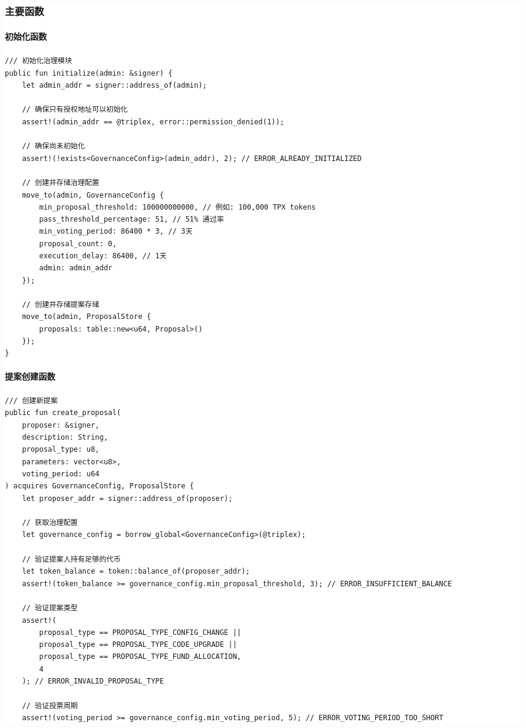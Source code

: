 ### 主要函数

#### 初始化函数

```move
/// 初始化治理模块
public fun initialize(admin: &signer) {
    let admin_addr = signer::address_of(admin);
    
    // 确保只有授权地址可以初始化
    assert!(admin_addr == @triplex, error::permission_denied(1));
    
    // 确保尚未初始化
    assert!(!exists<GovernanceConfig>(admin_addr), 2); // ERROR_ALREADY_INITIALIZED
    
    // 创建并存储治理配置
    move_to(admin, GovernanceConfig {
        min_proposal_threshold: 100000000000, // 例如: 100,000 TPX tokens
        pass_threshold_percentage: 51, // 51% 通过率
        min_voting_period: 86400 * 3, // 3天
        proposal_count: 0,
        execution_delay: 86400, // 1天
        admin: admin_addr
    });
    
    // 创建并存储提案存储
    move_to(admin, ProposalStore {
        proposals: table::new<u64, Proposal>()
    });
}
```

#### 提案创建函数

```move
/// 创建新提案
public fun create_proposal(
    proposer: &signer,
    description: String,
    proposal_type: u8,
    parameters: vector<u8>,
    voting_period: u64
) acquires GovernanceConfig, ProposalStore {
    let proposer_addr = signer::address_of(proposer);
    
    // 获取治理配置
    let governance_config = borrow_global<GovernanceConfig>(@triplex);
    
    // 验证提案人持有足够的代币
    let token_balance = token::balance_of(proposer_addr);
    assert!(token_balance >= governance_config.min_proposal_threshold, 3); // ERROR_INSUFFICIENT_BALANCE
    
    // 验证提案类型
    assert!(
        proposal_type == PROPOSAL_TYPE_CONFIG_CHANGE || 
        proposal_type == PROPOSAL_TYPE_CODE_UPGRADE || 
        proposal_type == PROPOSAL_TYPE_FUND_ALLOCATION,
        4
    ); // ERROR_INVALID_PROPOSAL_TYPE
    
    // 验证投票周期
    assert!(voting_period >= governance_config.min_voting_period, 5); // ERROR_VOTING_PERIOD_TOO_SHORT
```